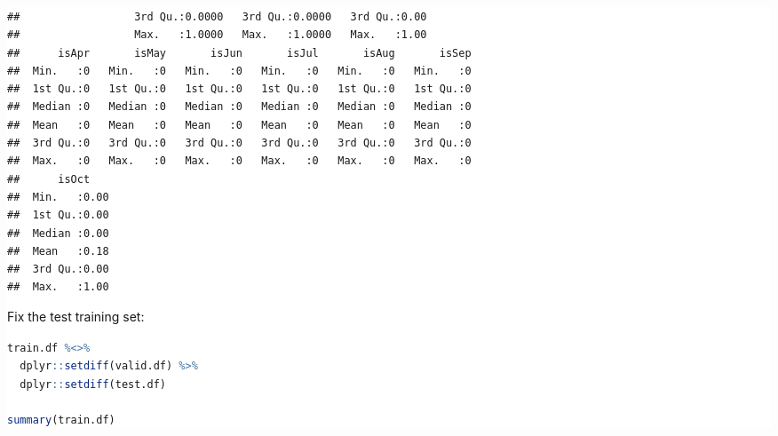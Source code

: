     ##                  3rd Qu.:0.0000   3rd Qu.:0.0000   3rd Qu.:0.00  
    ##                  Max.   :1.0000   Max.   :1.0000   Max.   :1.00  
    ##      isApr       isMay       isJun       isJul       isAug       isSep  
    ##  Min.   :0   Min.   :0   Min.   :0   Min.   :0   Min.   :0   Min.   :0  
    ##  1st Qu.:0   1st Qu.:0   1st Qu.:0   1st Qu.:0   1st Qu.:0   1st Qu.:0  
    ##  Median :0   Median :0   Median :0   Median :0   Median :0   Median :0  
    ##  Mean   :0   Mean   :0   Mean   :0   Mean   :0   Mean   :0   Mean   :0  
    ##  3rd Qu.:0   3rd Qu.:0   3rd Qu.:0   3rd Qu.:0   3rd Qu.:0   3rd Qu.:0  
    ##  Max.   :0   Max.   :0   Max.   :0   Max.   :0   Max.   :0   Max.   :0  
    ##      isOct     
    ##  Min.   :0.00  
    ##  1st Qu.:0.00  
    ##  Median :0.00  
    ##  Mean   :0.18  
    ##  3rd Qu.:0.00  
    ##  Max.   :1.00

Fix the test training set:

``` r
train.df %<>%
  dplyr::setdiff(valid.df) %>%
  dplyr::setdiff(test.df)

summary(train.df)
```
